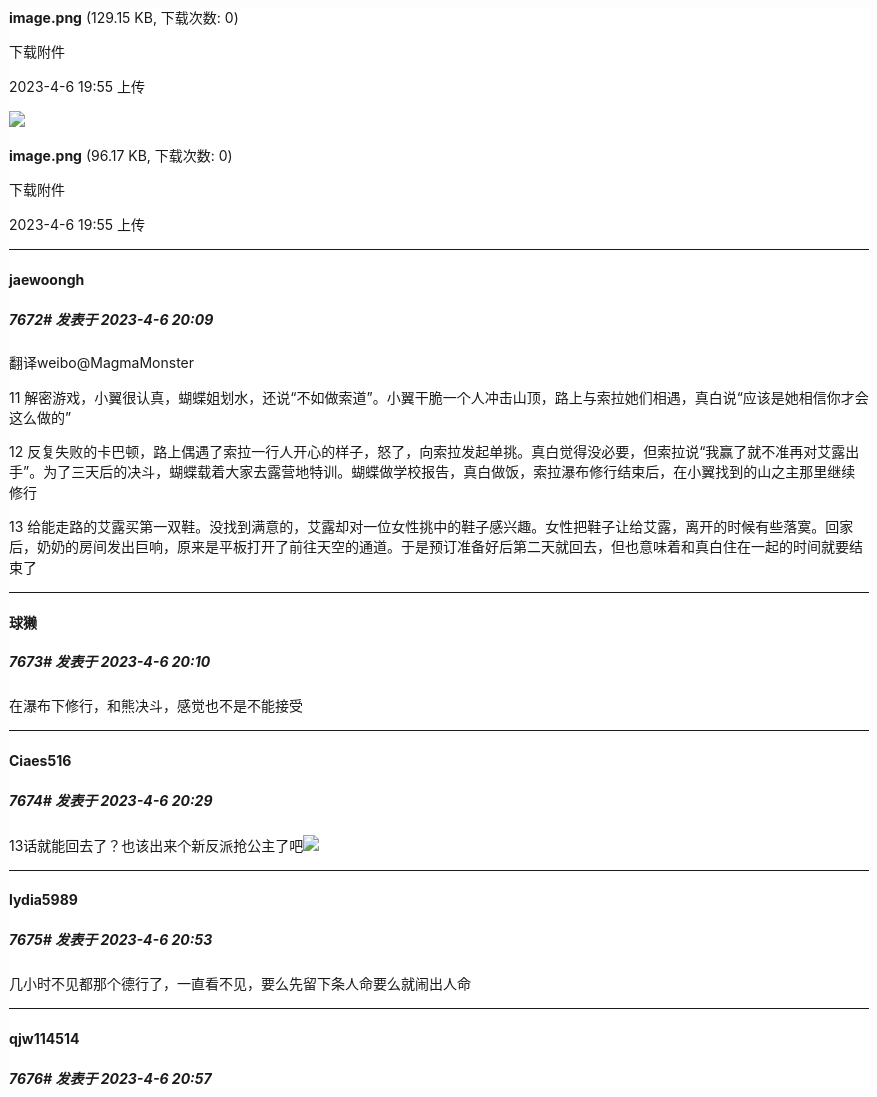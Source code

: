 <strong>image.png</strong> (129.15 KB, 下载次数: 0)

下载附件

2023-4-6 19:55 上传

<img src="https://img.saraba1st.com/forum/202304/06/195558srrh1wfrh4ugyw3y.png" referrerpolicy="no-referrer">

<strong>image.png</strong> (96.17 KB, 下载次数: 0)

下载附件

2023-4-6 19:55 上传


*****

####  jaewoongh  
##### 7672#       发表于 2023-4-6 20:09

翻译weibo@MagmaMonster

11 解密游戏，小翼很认真，蝴蝶姐划水，还说“不如做索道”。小翼干脆一个人冲击山顶，路上与索拉她们相遇，真白说“应该是她相信你才会这么做的”

12 反复失败的卡巴顿，路上偶遇了索拉一行人开心的样子，怒了，向索拉发起单挑。真白觉得没必要，但索拉说“我赢了就不准再对艾露出手”。为了三天后的决斗，蝴蝶载着大家去露营地特训。蝴蝶做学校报告，真白做饭，索拉瀑布修行结束后，在小翼找到的山之主那里继续修行

13 给能走路的艾露买第一双鞋。没找到满意的，艾露却对一位女性挑中的鞋子感兴趣。女性把鞋子让给艾露，离开的时候有些落寞。回家后，奶奶的房间发出巨响，原来是平板打开了前往天空的通道。于是预订准备好后第二天就回去，但也意味着和真白住在一起的时间就要结束了

*****

####  球獭  
##### 7673#       发表于 2023-4-6 20:10

在瀑布下修行，和熊决斗，感觉也不是不能接受


*****

####  Ciaes516  
##### 7674#       发表于 2023-4-6 20:29

13话就能回去了？也该出来个新反派抢公主了吧<img src="https://static.saraba1st.com/image/smiley/face2017/037.png" referrerpolicy="no-referrer">


*****

####  lydia5989  
##### 7675#       发表于 2023-4-6 20:53

几小时不见都那个德行了，一直看不见，要么先留下条人命要么就闹出人命

*****

####  qjw114514  
##### 7676#       发表于 2023-4-6 20:57

